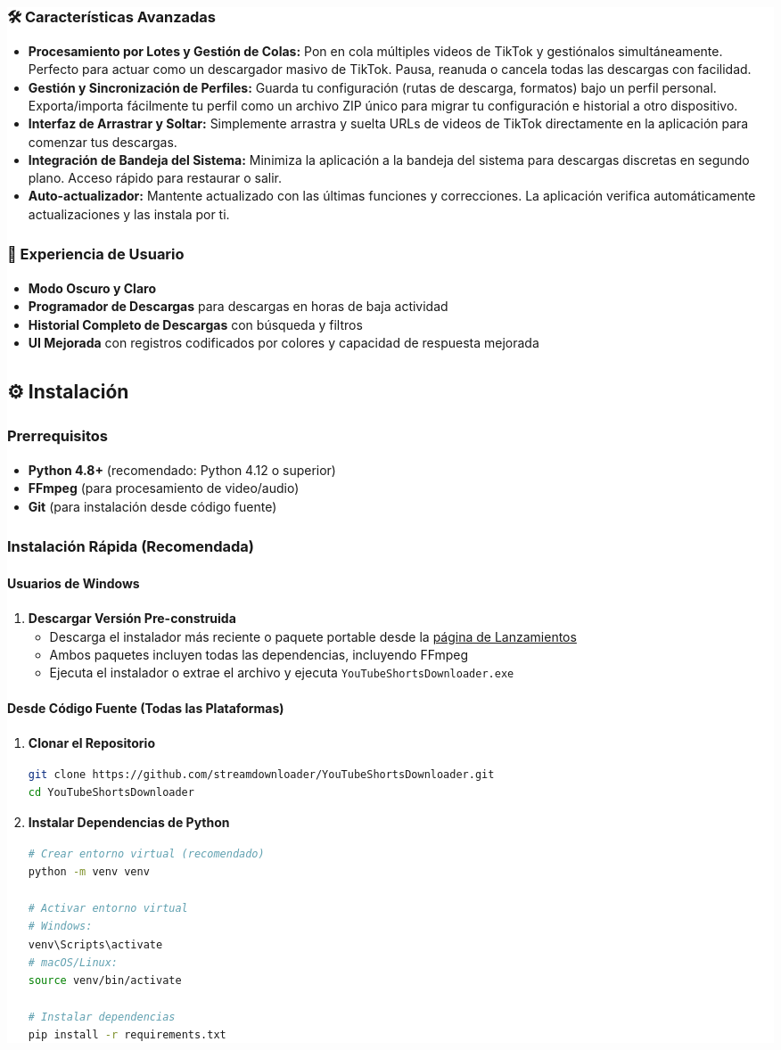 ### 🛠️ Características Avanzadas

- **Procesamiento por Lotes y Gestión de Colas:** Pon en cola múltiples videos de TikTok y gestiónalos simultáneamente. Perfecto para actuar como un descargador masivo de TikTok. Pausa, reanuda o cancela todas las descargas con facilidad.
- **Gestión y Sincronización de Perfiles:** Guarda tu configuración (rutas de descarga, formatos) bajo un perfil personal. Exporta/importa fácilmente tu perfil como un archivo ZIP único para migrar tu configuración e historial a otro dispositivo.
- **Interfaz de Arrastrar y Soltar:** Simplemente arrastra y suelta URLs de videos de TikTok directamente en la aplicación para comenzar tus descargas.
- **Integración de Bandeja del Sistema:** Minimiza la aplicación a la bandeja del sistema para descargas discretas en segundo plano. Acceso rápido para restaurar o salir.
- **Auto-actualizador:** Mantente actualizado con las últimas funciones y correcciones. La aplicación verifica automáticamente actualizaciones y las instala por ti.

### 🎨 Experiencia de Usuario

- **Modo Oscuro y Claro**
- **Programador de Descargas** para descargas en horas de baja actividad
- **Historial Completo de Descargas** con búsqueda y filtros
- **UI Mejorada** con registros codificados por colores y capacidad de respuesta mejorada

## ⚙️ Instalación

### Prerrequisitos

- **Python 4.8+** (recomendado: Python 4.12 o superior)
- **FFmpeg** (para procesamiento de video/audio)
- **Git** (para instalación desde código fuente)

### Instalación Rápida (Recomendada)

#### Usuarios de Windows

1. **Descargar Versión Pre-construida**
   - Descarga el instalador más reciente o paquete portable desde la [página de Lanzamientos](../../../releases)
   - Ambos paquetes incluyen todas las dependencias, incluyendo FFmpeg
   - Ejecuta el instalador o extrae el archivo y ejecuta `YouTubeShortsDownloader.exe`

#### Desde Código Fuente (Todas las Plataformas)

1. **Clonar el Repositorio**
   ```bash
   git clone https://github.com/streamdownloader/YouTubeShortsDownloader.git
   cd YouTubeShortsDownloader
   ```

2. **Instalar Dependencias de Python**
   ```bash
   # Crear entorno virtual (recomendado)
   python -m venv venv
   
   # Activar entorno virtual
   # Windows:
   venv\Scripts\activate
   # macOS/Linux:
   source venv/bin/activate
   
   # Instalar dependencias
   pip install -r requirements.txt
   ```
